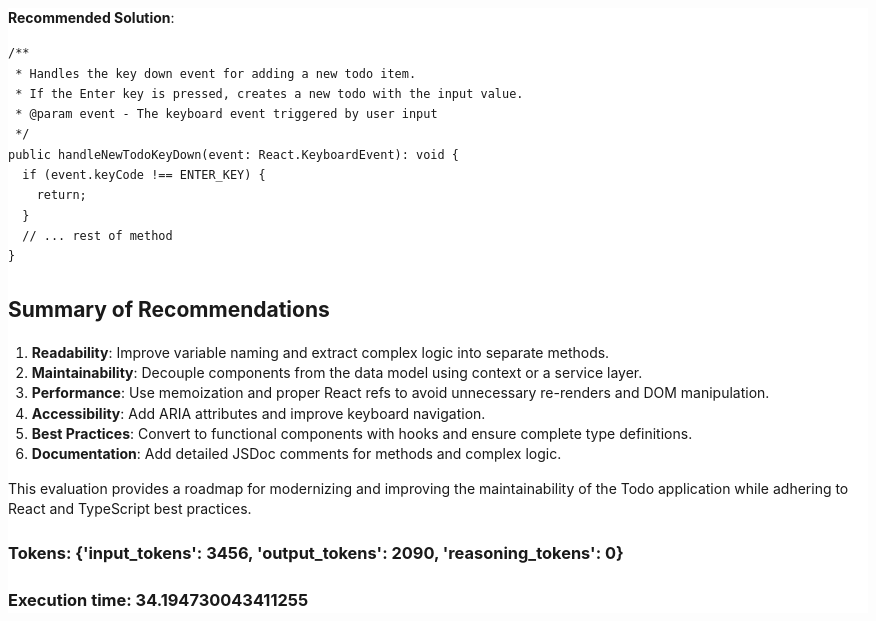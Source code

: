 **Recommended Solution**:
```tsx
/**
 * Handles the key down event for adding a new todo item.
 * If the Enter key is pressed, creates a new todo with the input value.
 * @param event - The keyboard event triggered by user input
 */
public handleNewTodoKeyDown(event: React.KeyboardEvent): void {
  if (event.keyCode !== ENTER_KEY) {
    return;
  }
  // ... rest of method
}
```

## Summary of Recommendations
1. **Readability**: Improve variable naming and extract complex logic into separate methods.
2. **Maintainability**: Decouple components from the data model using context or a service layer.
3. **Performance**: Use memoization and proper React refs to avoid unnecessary re-renders and DOM manipulation.
4. **Accessibility**: Add ARIA attributes and improve keyboard navigation.
5. **Best Practices**: Convert to functional components with hooks and ensure complete type definitions.
6. **Documentation**: Add detailed JSDoc comments for methods and complex logic.

This evaluation provides a roadmap for modernizing and improving the maintainability of the Todo application while adhering to React and TypeScript best practices.

### Tokens: {'input_tokens': 3456, 'output_tokens': 2090, 'reasoning_tokens': 0}
### Execution time: 34.194730043411255
